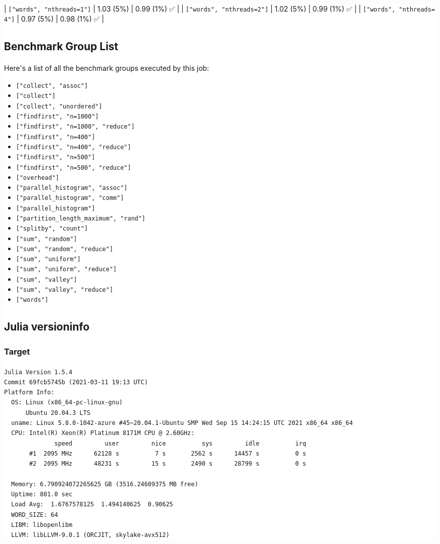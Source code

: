 | `["words", "nthreads=1"]`                           |                   1.03 (5%)  | 0.99 (1%) :white_check_mark: |
| `["words", "nthreads=2"]`                           |                   1.02 (5%)  | 0.99 (1%) :white_check_mark: |
| `["words", "nthreads=4"]`                           |                   0.97 (5%)  | 0.98 (1%) :white_check_mark: |

## Benchmark Group List
Here's a list of all the benchmark groups executed by this job:

- `["collect", "assoc"]`
- `["collect"]`
- `["collect", "unordered"]`
- `["findfirst", "n=1000"]`
- `["findfirst", "n=1000", "reduce"]`
- `["findfirst", "n=400"]`
- `["findfirst", "n=400", "reduce"]`
- `["findfirst", "n=500"]`
- `["findfirst", "n=500", "reduce"]`
- `["overhead"]`
- `["parallel_histogram", "assoc"]`
- `["parallel_histogram", "comm"]`
- `["parallel_histogram"]`
- `["partition_length_maximum", "rand"]`
- `["splitby", "count"]`
- `["sum", "random"]`
- `["sum", "random", "reduce"]`
- `["sum", "uniform"]`
- `["sum", "uniform", "reduce"]`
- `["sum", "valley"]`
- `["sum", "valley", "reduce"]`
- `["words"]`

## Julia versioninfo

### Target
```
Julia Version 1.5.4
Commit 69fcb5745b (2021-03-11 19:13 UTC)
Platform Info:
  OS: Linux (x86_64-pc-linux-gnu)
      Ubuntu 20.04.3 LTS
  uname: Linux 5.8.0-1042-azure #45~20.04.1-Ubuntu SMP Wed Sep 15 14:24:15 UTC 2021 x86_64 x86_64
  CPU: Intel(R) Xeon(R) Platinum 8171M CPU @ 2.60GHz: 
              speed         user         nice          sys         idle          irq
       #1  2095 MHz      62128 s          7 s       2562 s      14457 s          0 s
       #2  2095 MHz      48231 s         15 s       2490 s      28799 s          0 s
       
  Memory: 6.790924072265625 GB (3516.24609375 MB free)
  Uptime: 801.0 sec
  Load Avg:  1.6767578125  1.494140625  0.90625
  WORD_SIZE: 64
  LIBM: libopenlibm
  LLVM: libLLVM-9.0.1 (ORCJIT, skylake-avx512)
```
